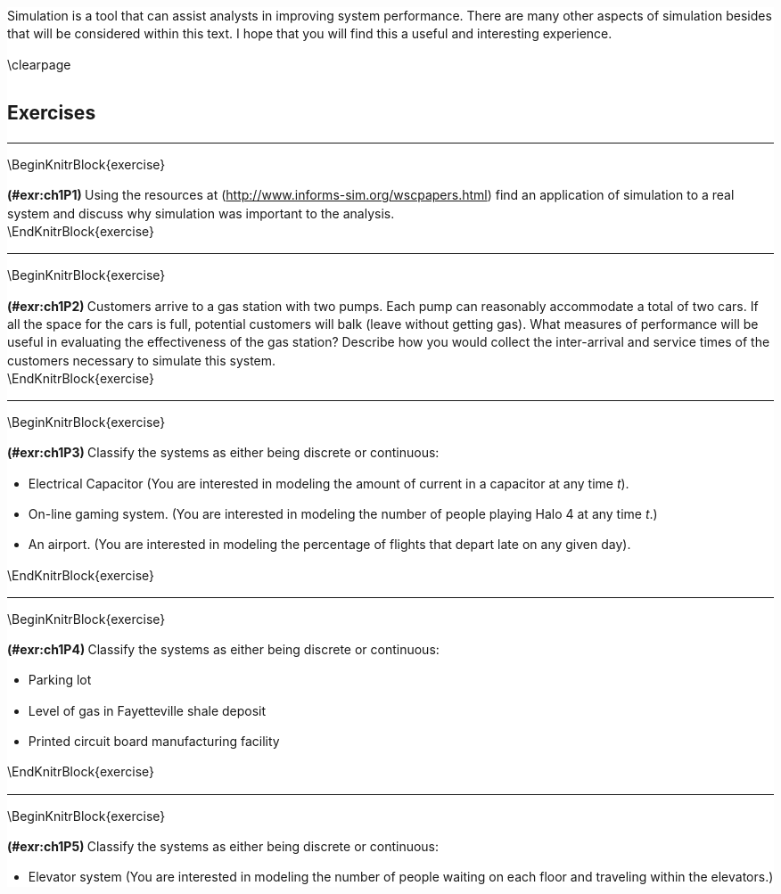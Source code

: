 Simulation is a tool that can assist analysts in improving
system performance. There are many other aspects of simulation besides
that will be considered within this text. I hope that you will find this
a useful and interesting experience.

\clearpage
## Exercises

***
\BeginKnitrBlock{exercise}<div class="exercise"><span class="exercise" id="exr:ch1P1"><strong>(\#exr:ch1P1) </strong></span>Using the resources at
(http://www.informs-sim.org/wscpapers.html) find an application of
simulation to a real system and discuss why simulation was important to
the analysis.</div>\EndKnitrBlock{exercise}

***
\BeginKnitrBlock{exercise}<div class="exercise"><span class="exercise" id="exr:ch1P2"><strong>(\#exr:ch1P2) </strong></span>Customers arrive to a gas
station with two pumps. Each pump can reasonably accommodate a total of
two cars. If all the space for the cars is full, potential customers
will balk (leave without getting gas). What measures of performance will
be useful in evaluating the effectiveness of the gas station? Describe
how you would collect the inter-arrival and service times of the
customers necessary to simulate this system.</div>\EndKnitrBlock{exercise}

***
\BeginKnitrBlock{exercise}<div class="exercise"><span class="exercise" id="exr:ch1P3"><strong>(\#exr:ch1P3) </strong></span>Classify the systems as either being discrete or continuous:

- Electrical Capacitor (You are interested in modeling the amount of
current in a capacitor at any time $t$).

- On-line gaming system. (You are interested in modeling the number of
people playing Halo 4 at any time $t$.)

- An airport. (You are interested in modeling the percentage of flights
that depart late on any given day).
</div>\EndKnitrBlock{exercise}

***
\BeginKnitrBlock{exercise}<div class="exercise"><span class="exercise" id="exr:ch1P4"><strong>(\#exr:ch1P4) </strong></span>Classify the systems as either being discrete or continuous:

- Parking lot

- Level of gas in Fayetteville shale deposit

- Printed circuit board manufacturing facility
</div>\EndKnitrBlock{exercise}

***
\BeginKnitrBlock{exercise}<div class="exercise"><span class="exercise" id="exr:ch1P5"><strong>(\#exr:ch1P5) </strong></span>Classify the systems as either being discrete or continuous:

- Elevator system (You are interested in modeling the number of people
waiting on each floor and traveling within the elevators.)
